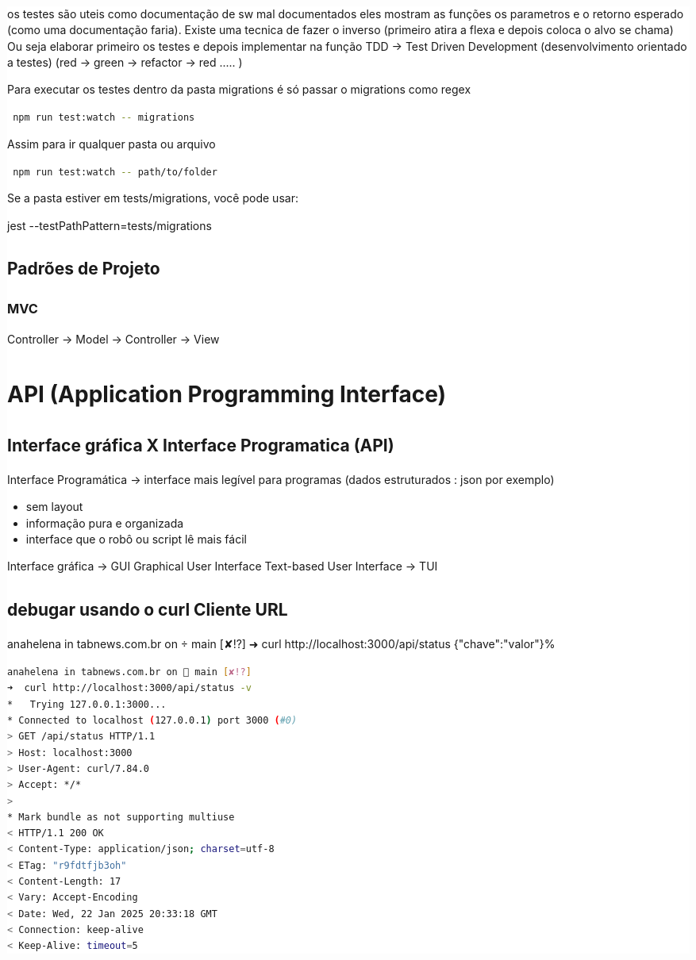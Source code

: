 os testes são uteis como documentação de sw mal documentados eles mostram as funções os parametros e o retorno esperado (como uma documentação faria).
Existe uma tecnica de fazer o inverso (primeiro atira a flexa e depois coloca o alvo se chama)
Ou seja elaborar primeiro os testes e depois implementar na função TDD -> Test Driven Development (desenvolvimento orientado a testes) (red -> green -> refactor -> red ..... )

Para executar os testes dentro da pasta migrations é só passar o migrations como regex

```bash
 npm run test:watch -- migrations
```

Assim para ir qualquer pasta ou arquivo

```bash
 npm run test:watch -- path/to/folder
```

Se a pasta estiver em tests/migrations, você pode usar:

jest --testPathPattern=tests/migrations

## Padrões de Projeto

### MVC

Controller -> Model -> Controller -> View

# API (Application Programming Interface)

## Interface gráfica X Interface Programatica (API)

Interface Programática -> interface mais legível para programas (dados estruturados : json por exemplo)

- sem layout
- informação pura e organizada
- interface que o robô ou script lê mais fácil

Interface gráfica -> GUI Graphical User Interface
Text-based User Interface -> TUI

## debugar usando o curl Cliente URL

anahelena in tabnews.com.br on  main [✘!?]
➜ curl http://localhost:3000/api/status
{"chave":"valor"}%

```bash
anahelena in tabnews.com.br on  main [✘!?]
➜  curl http://localhost:3000/api/status -v
*   Trying 127.0.0.1:3000...
* Connected to localhost (127.0.0.1) port 3000 (#0)
> GET /api/status HTTP/1.1
> Host: localhost:3000
> User-Agent: curl/7.84.0
> Accept: */*
>
* Mark bundle as not supporting multiuse
< HTTP/1.1 200 OK
< Content-Type: application/json; charset=utf-8
< ETag: "r9fdtfjb3oh"
< Content-Length: 17
< Vary: Accept-Encoding
< Date: Wed, 22 Jan 2025 20:33:18 GMT
< Connection: keep-alive
< Keep-Alive: timeout=5
```